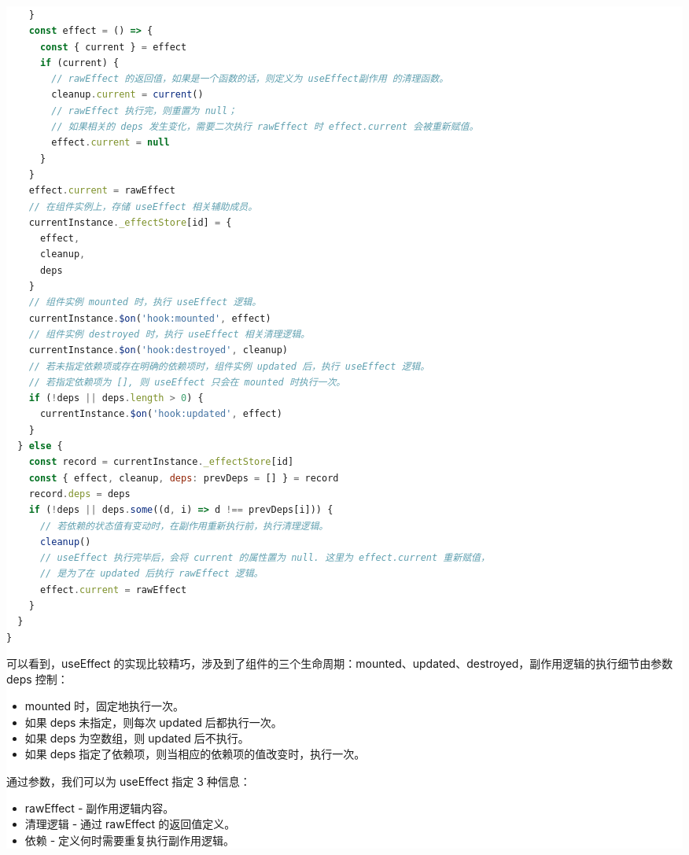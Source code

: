 ```javascript
    }
    const effect = () => {
      const { current } = effect
      if (current) {
        // rawEffect 的返回值，如果是一个函数的话，则定义为 useEffect副作用 的清理函数。
        cleanup.current = current()
        // rawEffect 执行完，则重置为 null；
        // 如果相关的 deps 发生变化，需要二次执行 rawEffect 时 effect.current 会被重新赋值。
        effect.current = null
      }
    }
    effect.current = rawEffect
    // 在组件实例上，存储 useEffect 相关辅助成员。
    currentInstance._effectStore[id] = {
      effect,
      cleanup,
      deps
    }
    // 组件实例 mounted 时，执行 useEffect 逻辑。
    currentInstance.$on('hook:mounted', effect)
    // 组件实例 destroyed 时，执行 useEffect 相关清理逻辑。
    currentInstance.$on('hook:destroyed', cleanup)
    // 若未指定依赖项或存在明确的依赖项时，组件实例 updated 后，执行 useEffect 逻辑。
    // 若指定依赖项为 [], 则 useEffect 只会在 mounted 时执行一次。
    if (!deps || deps.length > 0) {
      currentInstance.$on('hook:updated', effect)
    }
  } else {
    const record = currentInstance._effectStore[id]
    const { effect, cleanup, deps: prevDeps = [] } = record
    record.deps = deps
    if (!deps || deps.some((d, i) => d !== prevDeps[i])) {
      // 若依赖的状态值有变动时，在副作用重新执行前，执行清理逻辑。
      cleanup()
      // useEffect 执行完毕后，会将 current 的属性置为 null. 这里为 effect.current 重新赋值，
      // 是为了在 updated 后执行 rawEffect 逻辑。
      effect.current = rawEffect
    }
  }
}
```
可以看到，useEffect 的实现比较精巧，涉及到了组件的三个生命周期：mounted、updated、destroyed，副作用逻辑的执行细节由参数 deps 控制：
- mounted 时，固定地执行一次。
- 如果 deps 未指定，则每次 updated 后都执行一次。
- 如果 deps 为空数组，则 updated 后不执行。
- 如果 deps 指定了依赖项，则当相应的依赖项的值改变时，执行一次。

通过参数，我们可以为 useEffect 指定 3 种信息：
- rawEffect - 副作用逻辑内容。
- 清理逻辑 - 通过 rawEffect 的返回值定义。
- 依赖 - 定义何时需要重复执行副作用逻辑。
